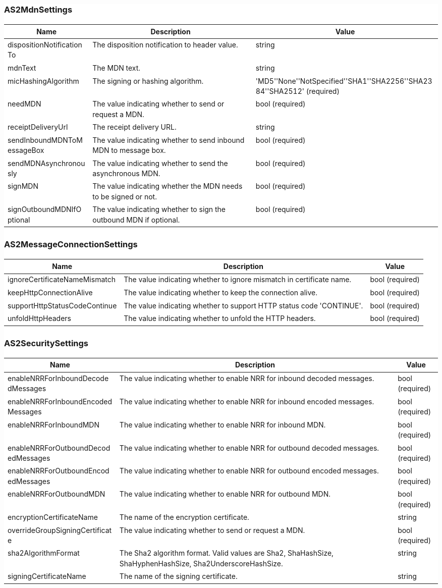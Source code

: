 
### AS2MdnSettings

| Name | Description | Value |
|-|-|-|
| dispositionNotificationTo | The disposition notification to header value. | string |
| mdnText | The MDN text. | string |
| micHashingAlgorithm | The signing or hashing algorithm. | 'MD5''None''NotSpecified''SHA1''SHA2256''SHA2384''SHA2512' (required) |
| needMDN | The value indicating whether to send or request a MDN. | bool (required) |
| receiptDeliveryUrl | The receipt delivery URL. | string |
| sendInboundMDNToMessageBox | The value indicating whether to send inbound MDN to message box. | bool (required) |
| sendMDNAsynchronously | The value indicating whether to send the asynchronous MDN. | bool (required) |
| signMDN | The value indicating whether the MDN needs to be signed or not. | bool (required) |
| signOutboundMDNIfOptional | The value indicating whether to sign the outbound MDN if optional. | bool (required) |


### AS2MessageConnectionSettings

| Name | Description | Value |
|-|-|-|
| ignoreCertificateNameMismatch | The value indicating whether to ignore mismatch in certificate name. | bool (required) |
| keepHttpConnectionAlive | The value indicating whether to keep the connection alive. | bool (required) |
| supportHttpStatusCodeContinue | The value indicating whether to support HTTP status code 'CONTINUE'. | bool (required) |
| unfoldHttpHeaders | The value indicating whether to unfold the HTTP headers. | bool (required) |


### AS2SecuritySettings

| Name | Description | Value |
|-|-|-|
| enableNRRForInboundDecodedMessages | The value indicating whether to enable NRR for inbound decoded messages. | bool (required) |
| enableNRRForInboundEncodedMessages | The value indicating whether to enable NRR for inbound encoded messages. | bool (required) |
| enableNRRForInboundMDN | The value indicating whether to enable NRR for inbound MDN. | bool (required) |
| enableNRRForOutboundDecodedMessages | The value indicating whether to enable NRR for outbound decoded messages. | bool (required) |
| enableNRRForOutboundEncodedMessages | The value indicating whether to enable NRR for outbound encoded messages. | bool (required) |
| enableNRRForOutboundMDN | The value indicating whether to enable NRR for outbound MDN. | bool (required) |
| encryptionCertificateName | The name of the encryption certificate. | string |
| overrideGroupSigningCertificate | The value indicating whether to send or request a MDN. | bool (required) |
| sha2AlgorithmFormat | The Sha2 algorithm format. Valid values are Sha2, ShaHashSize, ShaHyphenHashSize, Sha2UnderscoreHashSize. | string |
| signingCertificateName | The name of the signing certificate. | string |
